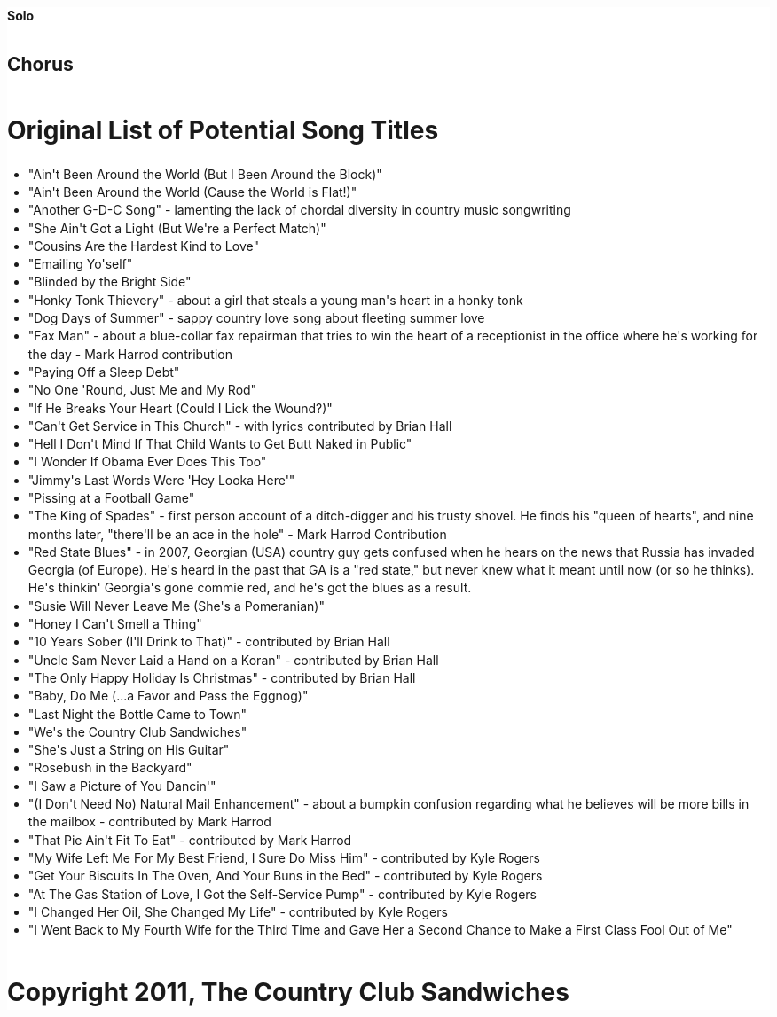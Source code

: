 **Solo**

**Chorus**
---------------------


# Original List of Potential Song Titles

* "Ain't Been Around the World (But I Been Around the Block)"
* "Ain't Been Around the World (Cause the World is Flat!)"
* "Another G-D-C Song" - lamenting the lack of chordal diversity in country music songwriting
* "She Ain't Got a Light (But We're a Perfect Match)"
* "Cousins Are the Hardest Kind to Love"
* "Emailing Yo'self"
* "Blinded by the Bright Side"
* "Honky Tonk Thievery" - about a girl that steals a young man's heart in a honky tonk
* "Dog Days of Summer" - sappy country love song about fleeting summer love
* "Fax Man" - about a blue-collar fax repairman that tries to win the heart of a receptionist in the office where he's working for the day - Mark Harrod contribution
* "Paying Off a Sleep Debt"
* "No One 'Round, Just Me and My Rod"
* "If He Breaks Your Heart (Could I Lick the Wound?)"
* "Can't Get Service in This Church" - with lyrics contributed by Brian Hall
* "Hell I Don't Mind If That Child Wants to Get Butt Naked in Public"
* "I Wonder If Obama Ever Does This Too"
* "Jimmy's Last Words Were 'Hey Looka Here'"
* "Pissing at a Football Game"
* "The King of Spades" - first person account of a ditch-digger and his trusty shovel. He finds his "queen of hearts", and nine months later, "there'll be an ace in the hole" - Mark Harrod Contribution
* "Red State Blues" - in 2007, Georgian (USA) country guy gets confused when he hears on the news that Russia has invaded Georgia (of Europe). He's heard in the past that GA is a "red state," but never knew what it meant until now (or so he thinks). He's thinkin' Georgia's gone commie red, and he's got the blues as a result.
* "Susie Will Never Leave Me (She's a Pomeranian)"
* "Honey I Can't Smell a Thing"
* "10 Years Sober (I'll Drink to That)" - contributed by Brian Hall
* "Uncle Sam Never Laid a Hand on a Koran" - contributed by Brian Hall
* "The Only Happy Holiday Is Christmas" - contributed by Brian Hall
* "Baby, Do Me (...a Favor and Pass the Eggnog)"
* "Last Night the Bottle Came to Town"
* "We's the Country Club Sandwiches"
* "She's Just a String on His Guitar"
* "Rosebush in the Backyard"
* "I Saw a Picture of You Dancin'"
* "(I Don't Need No) Natural Mail Enhancement" - about a bumpkin confusion regarding what he believes will be more bills in the mailbox - contributed by Mark Harrod
* "That Pie Ain't Fit To Eat" - contributed by Mark Harrod
* "My Wife Left Me For My Best Friend, I Sure Do Miss Him" - contributed by Kyle Rogers
* "Get Your Biscuits In The Oven, And Your Buns in the Bed" - contributed by Kyle Rogers
* "At The Gas Station of Love, I Got the Self-Service Pump" - contributed by Kyle Rogers
* "I Changed Her Oil, She Changed My Life" - contributed by Kyle Rogers
* "I Went Back to My Fourth Wife for the Third Time and Gave Her a Second Chance to Make a First Class Fool Out of Me"

# Copyright 2011, The Country Club Sandwiches